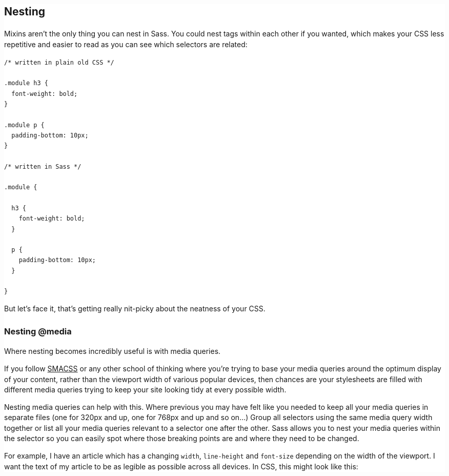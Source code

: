 
## Nesting

Mixins aren’t the only thing you can nest in Sass. You could nest tags within each other if you wanted, which makes your CSS less repetitive and easier to read as you can see which selectors are related:

```
/* written in plain old CSS */

.module h3 {
  font-weight: bold;
}

.module p {
  padding-bottom: 10px;
}

/* written in Sass */

.module {
  
  h3 {
    font-weight: bold;
  }

  p {
    padding-bottom: 10px;
  }

}
```

But let’s face it, that’s getting really nit-picky about the neatness of your CSS.

### Nesting @media

Where nesting becomes incredibly useful is with media queries.

If you follow [SMACSS](/smacss-scalable-and-modular-architecture-for-css/ "SMACSS – Scalable and Modular Architecture for CSS") or any other school of thinking where you’re trying to base your media queries around the optimum display of your content, rather than the viewport width of various popular devices, then chances are your stylesheets are filled with different media queries trying to keep your site looking tidy at every possible width.

Nesting media queries can help with this. Where previous you may have felt like you needed to keep all your media queries in separate files (one for 320px and up, one for 768px and up and so on…) Group all selectors using the same media query width together or list all your media queries relevant to a selector one after the other. Sass allows you to nest your media queries within the selector so you can easily spot where those breaking points are and where they need to be changed.

For example, I have an article which has a changing `width`, `line-height` and `font-size` depending on the width of the viewport. I want the text of my article to be as legible as possible across all devices. In CSS, this might look like this:
